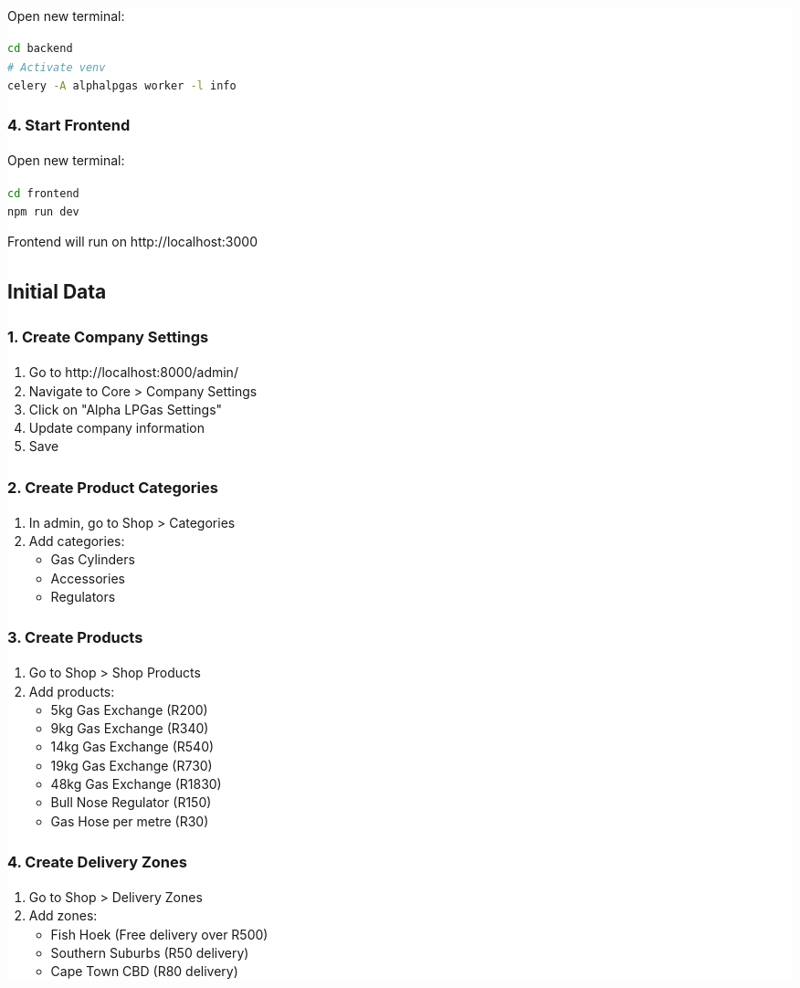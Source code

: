 Open new terminal:
```bash
cd backend
# Activate venv
celery -A alphalpgas worker -l info
```

### 4. Start Frontend

Open new terminal:
```bash
cd frontend
npm run dev
```

Frontend will run on http://localhost:3000

## Initial Data

### 1. Create Company Settings

1. Go to http://localhost:8000/admin/
2. Navigate to Core > Company Settings
3. Click on "Alpha LPGas Settings"
4. Update company information
5. Save

### 2. Create Product Categories

1. In admin, go to Shop > Categories
2. Add categories:
   - Gas Cylinders
   - Accessories
   - Regulators

### 3. Create Products

1. Go to Shop > Shop Products
2. Add products:
   - 5kg Gas Exchange (R200)
   - 9kg Gas Exchange (R340)
   - 14kg Gas Exchange (R540)
   - 19kg Gas Exchange (R730)
   - 48kg Gas Exchange (R1830)
   - Bull Nose Regulator (R150)
   - Gas Hose per metre (R30)

### 4. Create Delivery Zones

1. Go to Shop > Delivery Zones
2. Add zones:
   - Fish Hoek (Free delivery over R500)
   - Southern Suburbs (R50 delivery)
   - Cape Town CBD (R80 delivery)
